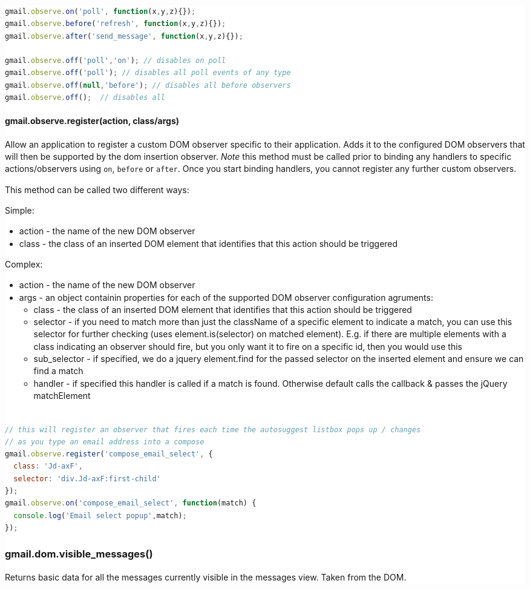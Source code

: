 ```js
gmail.observe.on('poll', function(x,y,z){});
gmail.observe.before('refresh', function(x,y,z){});
gmail.observe.after('send_message', function(x,y,z){});

gmail.observe.off('poll','on'); // disables on poll
gmail.observe.off('poll'); // disables all poll events of any type
gmail.observe.off(null,'before'); // disables all before observers
gmail.observe.off();  // disables all
```

#### gmail.observe.register(action, class/args)

Allow an application to register a custom DOM observer specific to their application.
Adds it to the configured DOM observers that will then be supported by the dom insertion observer.
*Note* this method must be called prior to binding any handlers to specific actions/observers using `on`, `before` or `after`.
Once you start binding handlers, you cannot register any further custom observers.

This method can be called two different ways:

Simple:
  - action - the name of the new DOM observer
  - class - the class of an inserted DOM element that identifies that this action should be triggered

Complex:
  - action - the name of the new DOM observer
  - args - an object containin properties for each of the supported DOM observer configuration agruments:
    - class - the class of an inserted DOM element that identifies that this action should be triggered
    - selector - if you need to match more than just the className of a specific element to indicate a match, you can use this selector for further checking (uses element.is(selector) on matched element). E.g. if there are multiple elements with a class indicating an observer should fire, but you only want it to fire on a specific id, then you would use this
    - sub_selector - if specified, we do a jquery element.find for the passed selector on the inserted element and ensure we can find a match
    - handler - if specified this handler is called if a match is found. Otherwise default calls the callback & passes the jQuery matchElement

```js

// this will register an observer that fires each time the autosuggest listbox pops up / changes
// as you type an email address into a compose
gmail.observe.register('compose_email_select', {
  class: 'Jd-axF',
  selector: 'div.Jd-axF:first-child'
});
gmail.observe.on('compose_email_select', function(match) {
  console.log('Email select popup',match);
});

```

### gmail.dom.visible_messages()
Returns basic data for all the messages currently visible in the messages view. Taken from the DOM.
